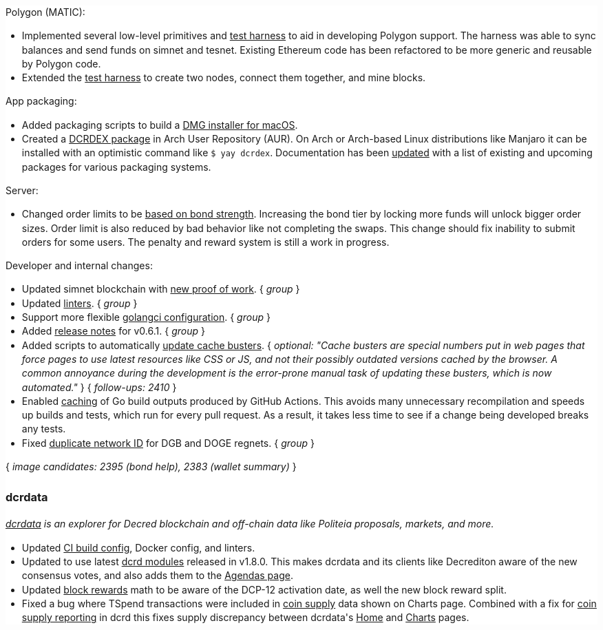 Polygon (MATIC):

- Implemented several low-level primitives and [test harness](https://github.com/decred/dcrdex/pull/2399) to aid in developing Polygon support. The harness was able to sync balances and send funds on simnet and tesnet. Existing Ethereum code has been refactored to be more generic and reusable by Polygon code.
- Extended the [test harness](https://github.com/decred/dcrdex/pull/2413) to create two nodes, connect them together, and mine blocks.

App packaging:

- Added packaging scripts to build a [DMG installer for macOS](https://github.com/decred/dcrdex/pull/2333).
- Created a [DCRDEX package](https://aur.archlinux.org/packages/dcrdex) in Arch User Repository (AUR). On Arch or Arch-based Linux distributions like Manjaro it can be installed with an optimistic command like `$ yay dcrdex`. Documentation has been [updated](https://github.com/decred/dcrdex/pull/2347) with a list of existing and upcoming packages for various packaging systems.

Server:

- Changed order limits to be [based on bond strength](https://github.com/decred/dcrdex/pull/2411). Increasing the bond tier by locking more funds will unlock bigger order sizes. Order limit is also reduced by bad behavior like not completing the swaps. This change should fix inability to submit orders for some users. The penalty and reward system is still a work in progress.

Developer and internal changes:

- Updated simnet blockchain with [new proof of work](https://github.com/decred/dcrdex/pull/2358). { _group_ }
- Updated [linters](https://github.com/decred/dcrdex/pull/2375). { _group_ }
- Support more flexible [golangci configuration](https://github.com/decred/dcrdex/pull/2393). { _group_ }
- Added [release notes](https://github.com/decred/dcrdex/pull/2394) for v0.6.1. { _group_ }
- Added scripts to automatically [update cache busters](https://github.com/decred/dcrdex/pull/2363). { _optional: "Cache busters are special numbers put in web pages that force pages to use latest resources like CSS or JS, and not their possibly outdated versions cached by the browser. A common annoyance during the development is the error-prone manual task of updating these busters, which is now automated."_ } { _follow-ups: 2410_ }
- Enabled [caching](https://github.com/decred/dcrdex/pull/2390) of Go build outputs produced by GitHub Actions. This avoids many unnecessary recompilation and speeds up builds and tests, which run for every pull request. As a result, it takes less time to see if a change being developed breaks any tests.
- Fixed [duplicate network ID](https://github.com/decred/dcrdex/pull/2378) for DGB and DOGE regnets. { _group_ }

{ _image candidates: 2395 (bond help), 2383 (wallet summary)_ }


### dcrdata

_[dcrdata](https://github.com/decred/dcrdata) is an explorer for Decred blockchain and off-chain data like Politeia proposals, markets, and more._

- Updated [CI build config](https://github.com/decred/dcrdata/pull/1966), Docker config, and linters.
- Updated to use latest [dcrd modules](https://github.com/decred/dcrdata/pull/1968) released in v1.8.0. This makes dcrdata and its clients like Decrediton aware of the new consensus votes, and also adds them to the [Agendas page](https://dcrdata.decred.org/agendas).
- Updated [block rewards](https://github.com/decred/dcrdata/pull/1969) math to be aware of the DCP-12 activation date, as well the new block reward split.
- Fixed a bug where TSpend transactions were included in [coin supply](https://github.com/decred/dcrdata/pull/1964) data shown on Charts page. Combined with a fix for [coin supply reporting](https://github.com/decred/dcrd/pull/3112) in dcrd this fixes supply discrepancy between dcrdata's [Home](https://dcrdata.decred.org/) and [Charts](https://dcrdata.decred.org/charts) pages.
